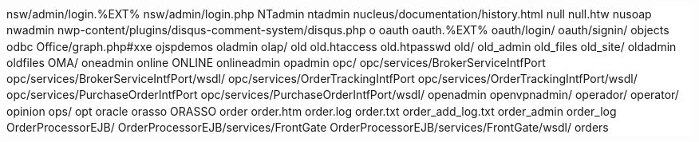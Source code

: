 nsw/admin/login.%EXT%
nsw/admin/login.php
NTadmin
ntadmin
nucleus/documentation/history.html
null
null.htw
nusoap
nwadmin
nwp-content/plugins/disqus-comment-system/disqus.php
o
oauth
oauth.%EXT%
oauth/login/
oauth/signin/
objects
odbc
Office/graph.php#xxe
ojspdemos
oladmin
olap/
old
old.htaccess
old.htpasswd
old/
old_admin
old_files
old_site/
oldadmin
oldfiles
OMA/
oneadmin
online
ONLINE
onlineadmin
opadmin
opc/
opc/services/BrokerServiceIntfPort
opc/services/BrokerServiceIntfPort/wsdl/
opc/services/OrderTrackingIntfPort
opc/services/OrderTrackingIntfPort/wsdl/
opc/services/PurchaseOrderIntfPort
opc/services/PurchaseOrderIntfPort/wsdl/
openadmin
openvpnadmin/
operador/
operator/
opinion
ops/
opt
oracle
orasso
ORASSO
order
order.htm
order.log
order.txt
order_add_log.txt
order_admin
order_log
OrderProcessorEJB/
OrderProcessorEJB/services/FrontGate
OrderProcessorEJB/services/FrontGate/wsdl/
orders
